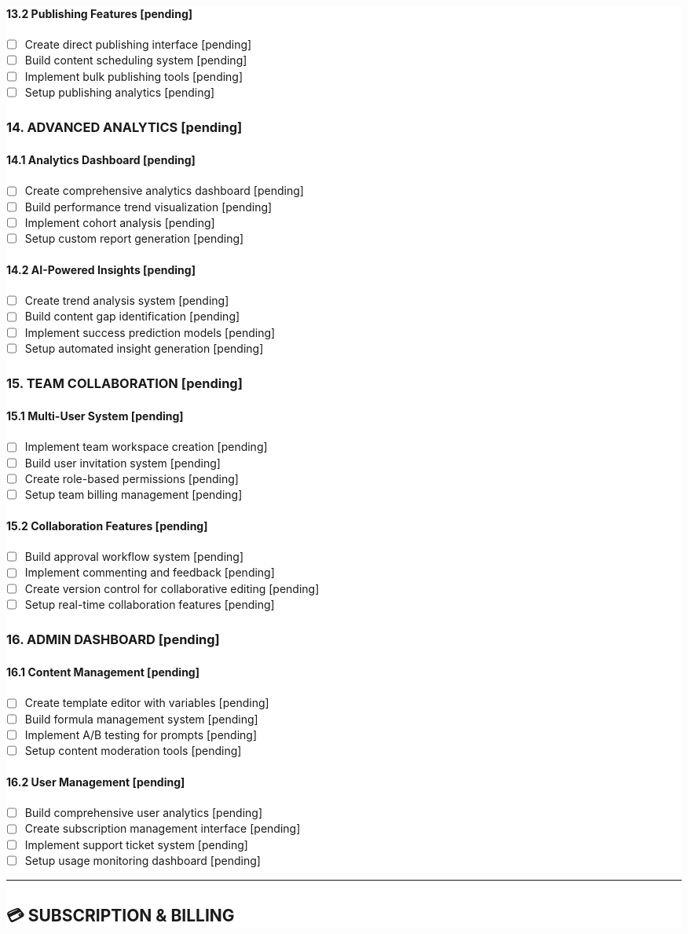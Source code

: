 #### 13.2 Publishing Features [pending]
- [ ] Create direct publishing interface [pending]
- [ ] Build content scheduling system [pending]
- [ ] Implement bulk publishing tools [pending]
- [ ] Setup publishing analytics [pending]

### 14. ADVANCED ANALYTICS [pending]
#### 14.1 Analytics Dashboard [pending]
- [ ] Create comprehensive analytics dashboard [pending]
- [ ] Build performance trend visualization [pending]
- [ ] Implement cohort analysis [pending]
- [ ] Setup custom report generation [pending]

#### 14.2 AI-Powered Insights [pending]
- [ ] Create trend analysis system [pending]
- [ ] Build content gap identification [pending]
- [ ] Implement success prediction models [pending]
- [ ] Setup automated insight generation [pending]

### 15. TEAM COLLABORATION [pending]
#### 15.1 Multi-User System [pending]
- [ ] Implement team workspace creation [pending]
- [ ] Build user invitation system [pending]
- [ ] Create role-based permissions [pending]
- [ ] Setup team billing management [pending]

#### 15.2 Collaboration Features [pending]
- [ ] Build approval workflow system [pending]
- [ ] Implement commenting and feedback [pending]
- [ ] Create version control for collaborative editing [pending]
- [ ] Setup real-time collaboration features [pending]

### 16. ADMIN DASHBOARD [pending]
#### 16.1 Content Management [pending]
- [ ] Create template editor with variables [pending]
- [ ] Build formula management system [pending]
- [ ] Implement A/B testing for prompts [pending]
- [ ] Setup content moderation tools [pending]

#### 16.2 User Management [pending]
- [ ] Build comprehensive user analytics [pending]
- [ ] Create subscription management interface [pending]
- [ ] Implement support ticket system [pending]
- [ ] Setup usage monitoring dashboard [pending]

---

## 💳 SUBSCRIPTION & BILLING
